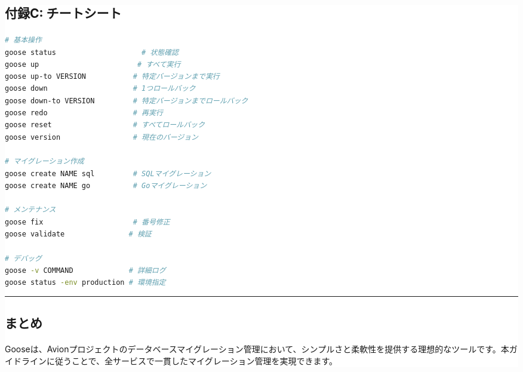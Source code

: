 
## 付録C: チートシート

```bash
# 基本操作
goose status                    # 状態確認
goose up                       # すべて実行
goose up-to VERSION           # 特定バージョンまで実行
goose down                    # 1つロールバック
goose down-to VERSION         # 特定バージョンまでロールバック
goose redo                    # 再実行
goose reset                   # すべてロールバック
goose version                 # 現在のバージョン

# マイグレーション作成
goose create NAME sql         # SQLマイグレーション
goose create NAME go          # Goマイグレーション

# メンテナンス
goose fix                     # 番号修正
goose validate               # 検証

# デバッグ
goose -v COMMAND             # 詳細ログ
goose status -env production # 環境指定
```

---

## まとめ

Gooseは、Avionプロジェクトのデータベースマイグレーション管理において、シンプルさと柔軟性を提供する理想的なツールです。本ガイドラインに従うことで、全サービスで一貫したマイグレーション管理を実現できます。